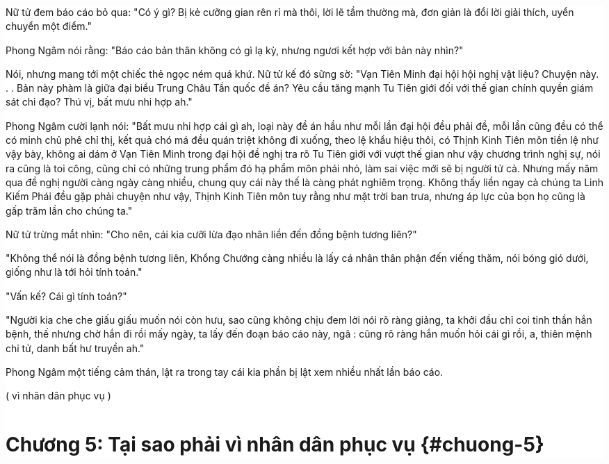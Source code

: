 Nữ tử đem báo cáo bỏ qua: "Có ý gì? Bị kẻ cưỡng gian rên rỉ mà thôi, lời lẽ tầm thường mà, đơn giản là đổi lời giải thích, uyển chuyển một điểm."

Phong Ngâm nói rằng: "Báo cáo bản thân không có gì lạ kỳ, nhưng ngươi kết hợp với bản này nhìn?"

Nói, nhưng mang tới một chiếc thẻ ngọc ném quá khứ. Nữ tử kế đó sững sờ: "Vạn Tiên Minh đại hội hội nghị vật liệu? Chuyện này. . . Bản này phàm là giữa đại biểu Trung Châu Tần quốc đề án? Yêu cầu tăng mạnh Tu Tiên giới đối với thế gian chính quyền giám sát chỉ đạo? Thú vị, bất mưu nhi hợp ah."

Phong Ngâm cười lạnh nói: "Bất mưu nhi hợp cái gì ah, loại này đề án hầu như mỗi lần đại hội đều phải đề, mỗi lần cũng đều có thể có minh chủ phê chỉ thị, kết quả chó má đều quán triệt không đi xuống, theo lệ khẩu hiệu thôi, có Thịnh Kinh Tiên môn tiền lệ như vậy bày, không ai dám ở Vạn Tiên Minh trong đại hội đề nghị tra rõ Tu Tiên giới với vượt thế gian như vậy chương trình nghị sự, nói ra cũng là toi công, cũng chỉ có những trung phẩm đó hạ phẩm môn phái nhỏ, làm sai việc mới sẽ bị người tử cả. Nhưng mấy năm qua đề nghị người càng ngày càng nhiều, chung quy cái này thế là càng phát nghiêm trọng. Không thấy liền ngay cả chúng ta Linh Kiếm Phái đều gặp phải chuyện như vậy, Thịnh Kinh Tiên môn tuy rằng như mặt trời ban trưa, nhưng áp lực của bọn họ cũng là gấp trăm lần cho chúng ta."

Nữ tử trừng mắt nhìn: "Cho nên, cái kia cưỡi lừa đạo nhân liền đến đồng bệnh tương liên?"

"Không thể nói là đồng bệnh tương liên, Khổng Chướng càng nhiều là lấy cá nhân thân phận đến viếng thăm, nói bóng gió dưới, giống như là tới hỏi tính toán."

"Vấn kế? Cái gì tính toán?"

"Người kia che che giấu giấu muốn nói còn hưu, sao cũng không chịu đem lời nói rõ ràng giảng, ta khởi đầu chỉ coi tinh thần hắn bệnh, thế nhưng chờ hắn đi rồi mấy ngày, ta lấy đến đoạn báo cáo này, ngã : cũng rõ ràng hắn muốn hỏi cái gì rồi, a, thiên mệnh chi tử, danh bất hư truyền ah."

Phong Ngâm một tiếng cảm thán, lật ra trong tay cái kia phần bị lật xem nhiều nhất lần báo cáo.

( vì nhân dân phục vụ )


# Chương 5: Tại sao phải vì nhân dân phục vụ {#chuong-5}
